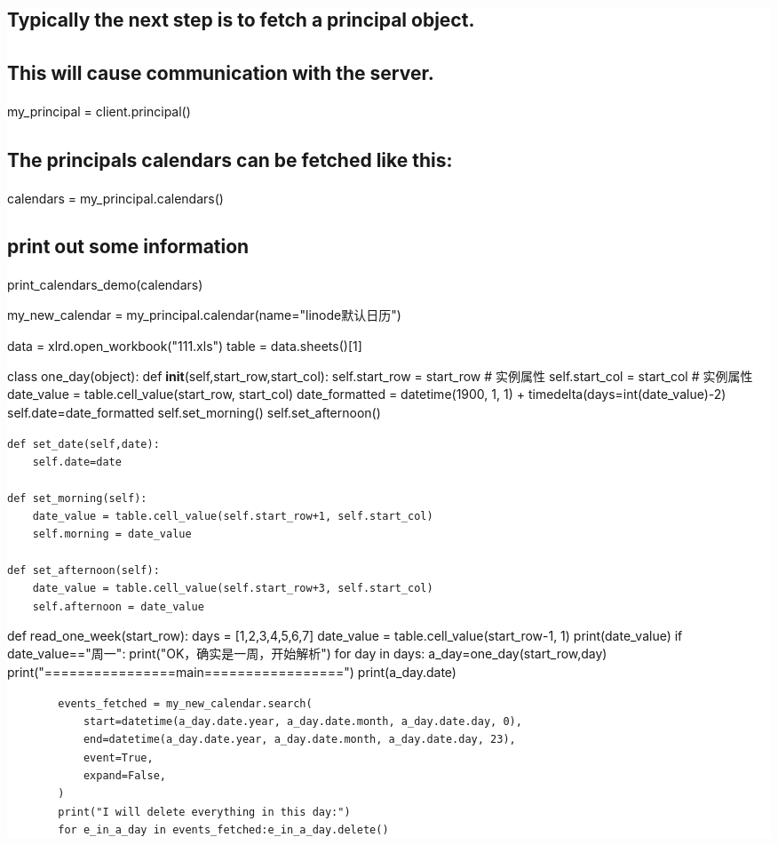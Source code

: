 
## Typically the next step is to fetch a principal object.
## This will cause communication with the server.
my_principal = client.principal()

## The principals calendars can be fetched like this:
calendars = my_principal.calendars()

## print out some information
print_calendars_demo(calendars)

my_new_calendar = my_principal.calendar(name="linode默认日历")

data = xlrd.open_workbook("111.xls")
table = data.sheets()[1]


class one_day(object):
	def __init__(self,start_row,start_col):
		self.start_row = start_row  # 实例属性
		self.start_col = start_col  # 实例属性
		date_value = table.cell_value(start_row, start_col)
		date_formatted = datetime(1900, 1, 1) + timedelta(days=int(date_value)-2)
		self.date=date_formatted
		self.set_morning()
		self.set_afternoon()

	def set_date(self,date):
		self.date=date

	def set_morning(self):
		date_value = table.cell_value(self.start_row+1, self.start_col)
		self.morning = date_value

	def set_afternoon(self):
		date_value = table.cell_value(self.start_row+3, self.start_col)
		self.afternoon = date_value

def read_one_week(start_row):
	days = [1,2,3,4,5,6,7]
	date_value = table.cell_value(start_row-1, 1)
	print(date_value)
	if date_value=="周一":
		print("OK，确实是一周，开始解析")
		for day in days:
			a_day=one_day(start_row,day)
			print("================main=================")
			print(a_day.date)

			events_fetched = my_new_calendar.search(
				start=datetime(a_day.date.year, a_day.date.month, a_day.date.day, 0),
				end=datetime(a_day.date.year, a_day.date.month, a_day.date.day, 23),
				event=True,
				expand=False,
		    )
			print("I will delete everything in this day:")
			for e_in_a_day in events_fetched:e_in_a_day.delete()
